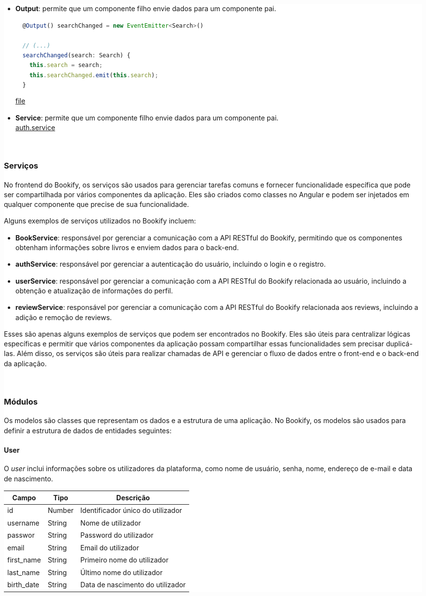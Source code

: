 - **Output**: permite que um componente filho envie dados para um componente pai.
  ```typescript
    @Output() searchChanged = new EventEmitter<Search>()

    // (...) 
    searchChanged(search: Search) {
      this.search = search;
      this.searchChanged.emit(this.search);
    }
  ```
  [file](./frontend/src/app/base/search-filters/search-filters-containers/search-filters-containers.component.ts)


- **Service**: permite que um componente filho envie dados para um componente pai.</br>[auth.service](./frontend/src/app/services/auth.service.ts)
  
  </br>

### **Serviços**

No frontend do Bookify, os serviços são usados para gerenciar tarefas comuns e fornecer funcionalidade específica que pode ser compartilhada por vários componentes da aplicação. Eles são criados como classes no Angular e podem ser injetados em qualquer componente que precise de sua funcionalidade.

Alguns exemplos de serviços utilizados no Bookify incluem:

- **BookService**: responsável por gerenciar a comunicação com a API RESTful do Bookify, permitindo que os componentes obtenham informações sobre livros e enviem dados para o back-end.

- **authService**: responsável por gerenciar a autenticação do usuário, incluindo o login e o registro.
  
- **userService**: responsável por gerenciar a comunicação com a API RESTful do Bookify relacionada ao usuário, incluindo a obtenção e atualização de informações do perfil.

- **reviewService**: responsável por gerenciar a comunicação com a API RESTful do Bookify relacionada aos reviews, incluindo a adição e remoção de reviews.

Esses são apenas alguns exemplos de serviços que podem ser encontrados no Bookify. Eles são úteis para centralizar lógicas específicas e permitir que vários componentes da aplicação possam compartilhar essas funcionalidades sem precisar duplicá-las. Além disso, os serviços são úteis para realizar chamadas de API e gerenciar o fluxo de dados entre o front-end e o back-end da aplicação.

</br>

### **Módulos**

Os modelos são classes que representam os dados e a estrutura de uma aplicação. No Bookify, os modelos são usados para definir a estrutura de dados de entidades seguintes: 

#### User

O _user_ inclui informações sobre os utilizadores da plataforma, como nome de usuário, senha, nome, endereço de e-mail e data de nascimento.

| Campo       | Tipo   | Descrição                             |
|-------------|--------|---------------------------------------|
| id          | Number | Identificador único do utilizador     |
| username    | String | Nome de utilizador                    |
| passwor     | String | Password do utilizador                |
| email       | String | Email do utilizador                   |
| first_name  | String | Primeiro nome do utilizador           |
| last_name   | String | Último nome do utilizador             |
| birth_date  | String | Data de nascimento do utilizador      |